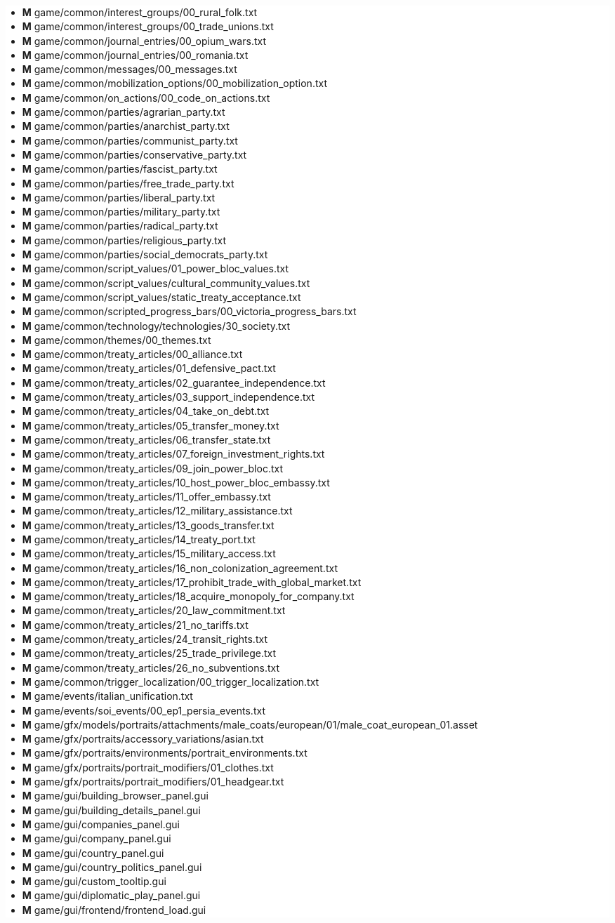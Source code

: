 - **M** game/common/interest_groups/00_rural_folk.txt
- **M** game/common/interest_groups/00_trade_unions.txt
- **M** game/common/journal_entries/00_opium_wars.txt
- **M** game/common/journal_entries/00_romania.txt
- **M** game/common/messages/00_messages.txt
- **M** game/common/mobilization_options/00_mobilization_option.txt
- **M** game/common/on_actions/00_code_on_actions.txt
- **M** game/common/parties/agrarian_party.txt
- **M** game/common/parties/anarchist_party.txt
- **M** game/common/parties/communist_party.txt
- **M** game/common/parties/conservative_party.txt
- **M** game/common/parties/fascist_party.txt
- **M** game/common/parties/free_trade_party.txt
- **M** game/common/parties/liberal_party.txt
- **M** game/common/parties/military_party.txt
- **M** game/common/parties/radical_party.txt
- **M** game/common/parties/religious_party.txt
- **M** game/common/parties/social_democrats_party.txt
- **M** game/common/script_values/01_power_bloc_values.txt
- **M** game/common/script_values/cultural_community_values.txt
- **M** game/common/script_values/static_treaty_acceptance.txt
- **M** game/common/scripted_progress_bars/00_victoria_progress_bars.txt
- **M** game/common/technology/technologies/30_society.txt
- **M** game/common/themes/00_themes.txt
- **M** game/common/treaty_articles/00_alliance.txt
- **M** game/common/treaty_articles/01_defensive_pact.txt
- **M** game/common/treaty_articles/02_guarantee_independence.txt
- **M** game/common/treaty_articles/03_support_independence.txt
- **M** game/common/treaty_articles/04_take_on_debt.txt
- **M** game/common/treaty_articles/05_transfer_money.txt
- **M** game/common/treaty_articles/06_transfer_state.txt
- **M** game/common/treaty_articles/07_foreign_investment_rights.txt
- **M** game/common/treaty_articles/09_join_power_bloc.txt
- **M** game/common/treaty_articles/10_host_power_bloc_embassy.txt
- **M** game/common/treaty_articles/11_offer_embassy.txt
- **M** game/common/treaty_articles/12_military_assistance.txt
- **M** game/common/treaty_articles/13_goods_transfer.txt
- **M** game/common/treaty_articles/14_treaty_port.txt
- **M** game/common/treaty_articles/15_military_access.txt
- **M** game/common/treaty_articles/16_non_colonization_agreement.txt
- **M** game/common/treaty_articles/17_prohibit_trade_with_global_market.txt
- **M** game/common/treaty_articles/18_acquire_monopoly_for_company.txt
- **M** game/common/treaty_articles/20_law_commitment.txt
- **M** game/common/treaty_articles/21_no_tariffs.txt
- **M** game/common/treaty_articles/24_transit_rights.txt
- **M** game/common/treaty_articles/25_trade_privilege.txt
- **M** game/common/treaty_articles/26_no_subventions.txt
- **M** game/common/trigger_localization/00_trigger_localization.txt
- **M** game/events/italian_unification.txt
- **M** game/events/soi_events/00_ep1_persia_events.txt
- **M** game/gfx/models/portraits/attachments/male_coats/european/01/male_coat_european_01.asset
- **M** game/gfx/portraits/accessory_variations/asian.txt
- **M** game/gfx/portraits/environments/portrait_environments.txt
- **M** game/gfx/portraits/portrait_modifiers/01_clothes.txt
- **M** game/gfx/portraits/portrait_modifiers/01_headgear.txt
- **M** game/gui/building_browser_panel.gui
- **M** game/gui/building_details_panel.gui
- **M** game/gui/companies_panel.gui
- **M** game/gui/company_panel.gui
- **M** game/gui/country_panel.gui
- **M** game/gui/country_politics_panel.gui
- **M** game/gui/custom_tooltip.gui
- **M** game/gui/diplomatic_play_panel.gui
- **M** game/gui/frontend/frontend_load.gui